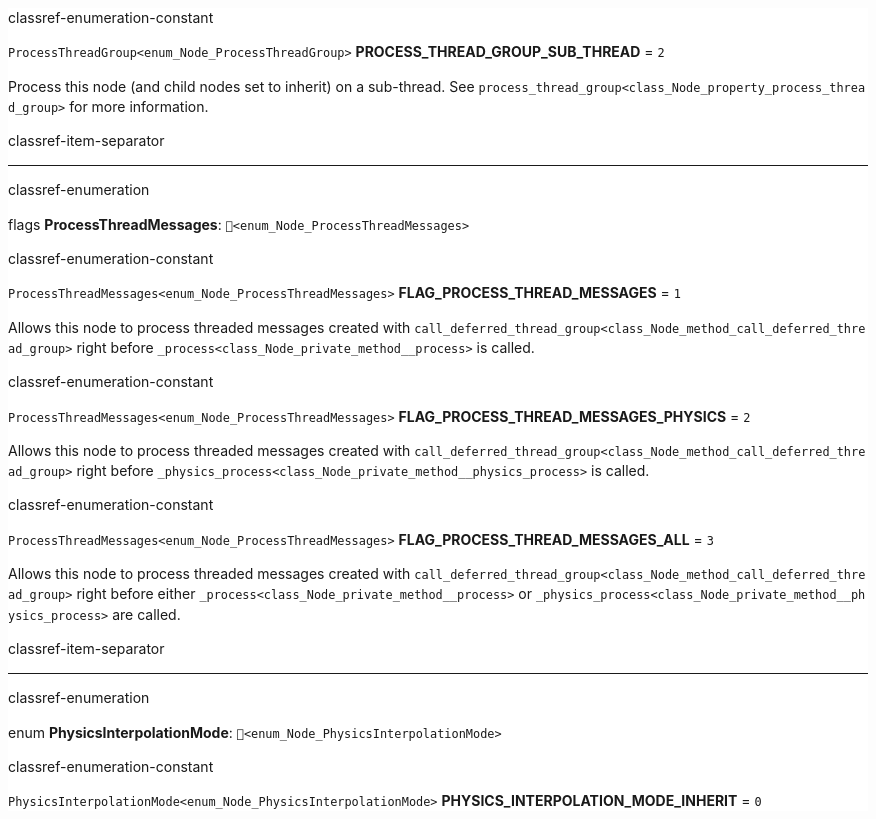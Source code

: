 classref-enumeration-constant

`ProcessThreadGroup<enum_Node_ProcessThreadGroup>`
**PROCESS\_THREAD\_GROUP\_SUB\_THREAD** = `2`

Process this node (and child nodes set to inherit) on a sub-thread. See
`process_thread_group<class_Node_property_process_thread_group>` for
more information.

classref-item-separator

------------------------------------------------------------------------

classref-enumeration

flags **ProcessThreadMessages**: `🔗<enum_Node_ProcessThreadMessages>`

classref-enumeration-constant

`ProcessThreadMessages<enum_Node_ProcessThreadMessages>`
**FLAG\_PROCESS\_THREAD\_MESSAGES** = `1`

Allows this node to process threaded messages created with
`call_deferred_thread_group<class_Node_method_call_deferred_thread_group>`
right before `_process<class_Node_private_method__process>` is called.

classref-enumeration-constant

`ProcessThreadMessages<enum_Node_ProcessThreadMessages>`
**FLAG\_PROCESS\_THREAD\_MESSAGES\_PHYSICS** = `2`

Allows this node to process threaded messages created with
`call_deferred_thread_group<class_Node_method_call_deferred_thread_group>`
right before
`_physics_process<class_Node_private_method__physics_process>` is
called.

classref-enumeration-constant

`ProcessThreadMessages<enum_Node_ProcessThreadMessages>`
**FLAG\_PROCESS\_THREAD\_MESSAGES\_ALL** = `3`

Allows this node to process threaded messages created with
`call_deferred_thread_group<class_Node_method_call_deferred_thread_group>`
right before either `_process<class_Node_private_method__process>` or
`_physics_process<class_Node_private_method__physics_process>` are
called.

classref-item-separator

------------------------------------------------------------------------

classref-enumeration

enum **PhysicsInterpolationMode**:
`🔗<enum_Node_PhysicsInterpolationMode>`

classref-enumeration-constant

`PhysicsInterpolationMode<enum_Node_PhysicsInterpolationMode>`
**PHYSICS\_INTERPOLATION\_MODE\_INHERIT** = `0`
